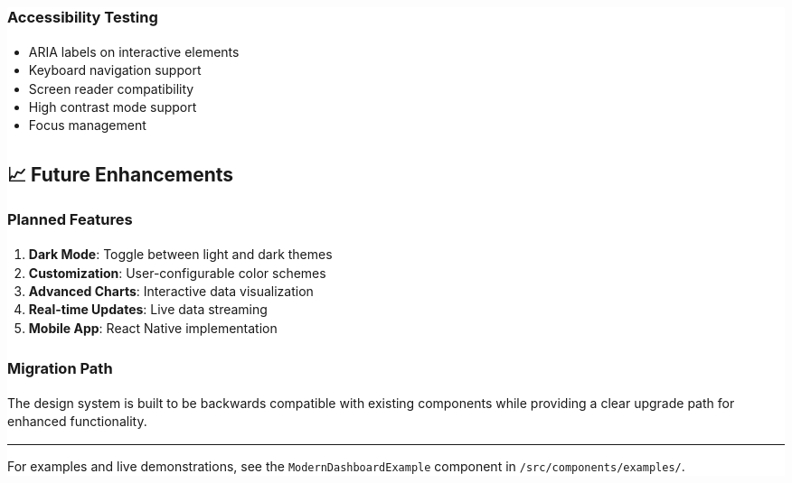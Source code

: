 
### Accessibility Testing
- ARIA labels on interactive elements
- Keyboard navigation support
- Screen reader compatibility
- High contrast mode support
- Focus management

## 📈 Future Enhancements

### Planned Features
1. **Dark Mode**: Toggle between light and dark themes
2. **Customization**: User-configurable color schemes
3. **Advanced Charts**: Interactive data visualization
4. **Real-time Updates**: Live data streaming
5. **Mobile App**: React Native implementation

### Migration Path
The design system is built to be backwards compatible with existing components while providing a clear upgrade path for enhanced functionality.

---

For examples and live demonstrations, see the `ModernDashboardExample` component in `/src/components/examples/`.
